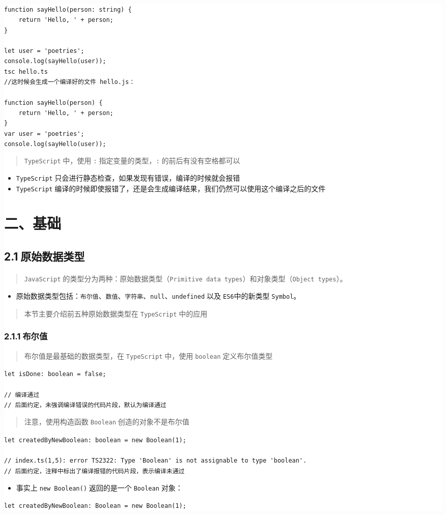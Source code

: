 ```
function sayHello(person: string) {
    return 'Hello, ' + person;
}

let user = 'poetries';
console.log(sayHello(user));
tsc hello.ts
//这时候会生成一个编译好的文件 hello.js：

function sayHello(person) {
    return 'Hello, ' + person;
}
var user = 'poetries';
console.log(sayHello(user));
```

> `TypeScript` 中，使用 `:` 指定变量的类型，`:` 的前后有没有空格都可以

- `TypeScript` 只会进行静态检查，如果发现有错误，编译的时候就会报错
- `TypeScript` 编译的时候即使报错了，还是会生成编译结果，我们仍然可以使用这个编译之后的文件

# 二、基础

## 2.1 原始数据类型

> `JavaScript` 的类型分为两种：原始数据类型（`Primitive data types`）和对象类型（`Object types`）。

- 原始数据类型包括：`布尔值`、`数值`、`字符串`、`null`、`undefined` 以及 `ES6`中的新类型 `Symbol`。

> 本节主要介绍前五种原始数据类型在 `TypeScript` 中的应用

### 2.1.1 布尔值

> 布尔值是最基础的数据类型，在 `TypeScript` 中，使用 `boolean` 定义布尔值类型

```
let isDone: boolean = false;

// 编译通过
// 后面约定，未强调编译错误的代码片段，默认为编译通过
```

> 注意，使用构造函数 `Boolean` 创造的对象不是布尔值

```
let createdByNewBoolean: boolean = new Boolean(1);

// index.ts(1,5): error TS2322: Type 'Boolean' is not assignable to type 'boolean'.
// 后面约定，注释中标出了编译报错的代码片段，表示编译未通过
```

- 事实上 `new Boolean()` 返回的是一个 `Boolean` 对象：

```
let createdByNewBoolean: Boolean = new Boolean(1);
```
